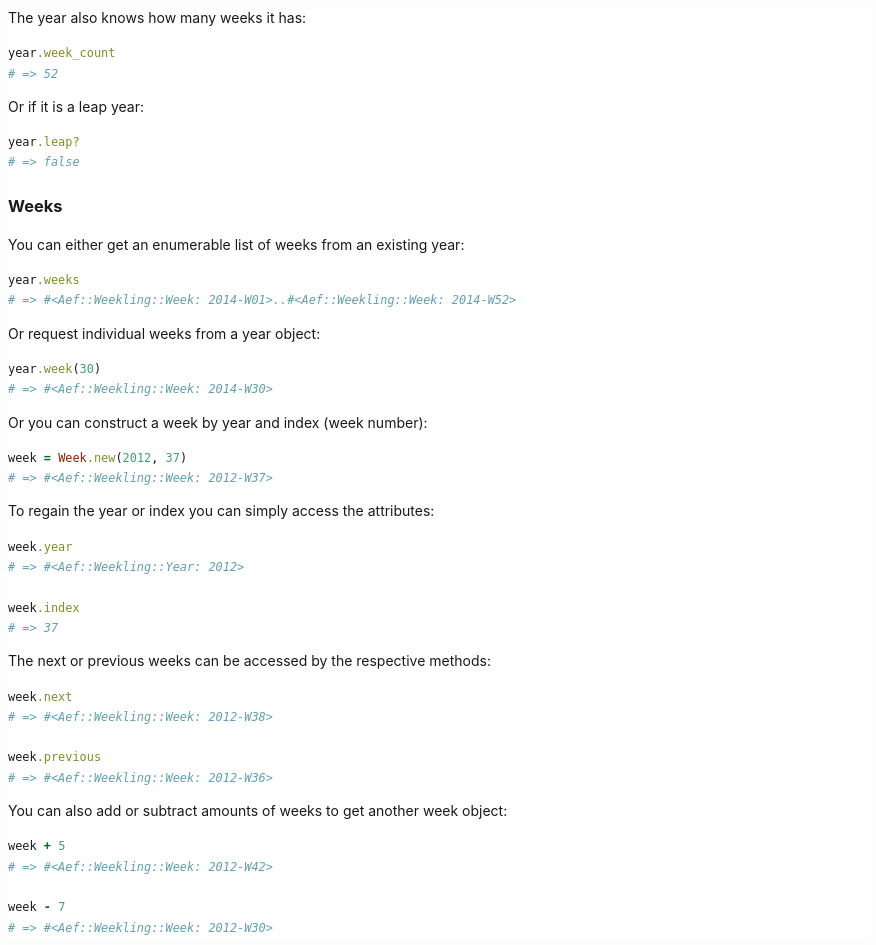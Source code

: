 The year also knows how many weeks it has:

~~~~~ ruby
year.week_count
# => 52
~~~~~

Or if it is a leap year:

~~~~~ ruby
year.leap?
# => false
~~~~~

### Weeks

You can either get an enumerable list of weeks from an existing year:

~~~~~ ruby
year.weeks
# => #<Aef::Weekling::Week: 2014-W01>..#<Aef::Weekling::Week: 2014-W52>
~~~~~

Or request individual weeks from a year object:

~~~~~ ruby
year.week(30)
# => #<Aef::Weekling::Week: 2014-W30>
~~~~~

Or you can construct a week by year and index (week number):

~~~~~ ruby
week = Week.new(2012, 37)
# => #<Aef::Weekling::Week: 2012-W37>
~~~~~

To regain the year or index you can simply access the attributes:

~~~~~ ruby
week.year
# => #<Aef::Weekling::Year: 2012>

week.index
# => 37
~~~~~

The next or previous weeks can be accessed by the respective methods:

~~~~~ ruby
week.next
# => #<Aef::Weekling::Week: 2012-W38>

week.previous
# => #<Aef::Weekling::Week: 2012-W36>
~~~~~

You can also add or subtract amounts of weeks to get another week object:

~~~~~ ruby
week + 5
# => #<Aef::Weekling::Week: 2012-W42>

week - 7
# => #<Aef::Weekling::Week: 2012-W30>
~~~~~
